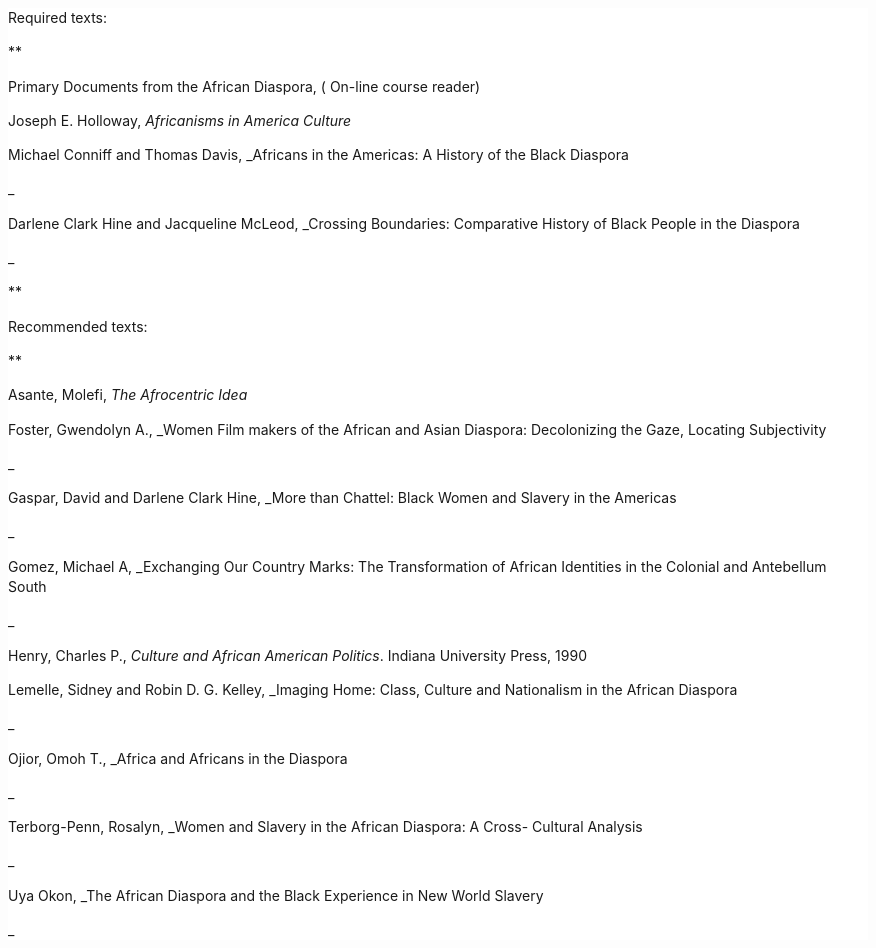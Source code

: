 Required texts:

**

Primary Documents from the African Diaspora, ( On-line course reader)

Joseph E. Holloway, _Africanisms in America Culture_

Michael Conniff and Thomas Davis, _Africans in the Americas: A History of the
Black Diaspora

_

Darlene Clark Hine and Jacqueline McLeod, _Crossing Boundaries: Comparative
History of Black People in the Diaspora

_



**

Recommended texts:

**

Asante, Molefi, _The Afrocentric Idea_

Foster, Gwendolyn A., _Women Film makers of the African and Asian Diaspora:
Decolonizing the Gaze, Locating Subjectivity

_

Gaspar, David and Darlene Clark Hine, _More than Chattel: Black Women and
Slavery in the Americas

_

Gomez, Michael A, _Exchanging Our Country Marks: The Transformation of African
Identities in the Colonial and Antebellum South

_

Henry, Charles P., _Culture and African American Politics_. Indiana University
Press, 1990

Lemelle, Sidney and Robin D. G. Kelley, _Imaging Home: Class, Culture and
Nationalism in the African Diaspora

_

Ojior, Omoh T., _Africa and Africans in the Diaspora

_

Terborg-Penn, Rosalyn, _Women and Slavery in the African Diaspora: A Cross-
Cultural Analysis

_

Uya Okon, _The African Diaspora and the Black Experience in New World Slavery

_
